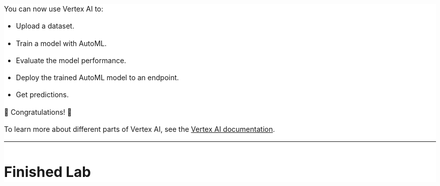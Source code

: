 You can now use Vertex AI to:

- Upload a dataset.

- Train a model with AutoML.

- Evaluate the model performance.

- Deploy the trained AutoML model to an endpoint.

- Get predictions.

🎉 Congratulations! 🎉

To learn more about different parts of Vertex AI, see the [Vertex AI documentation](https://cloud.google.com/ai-platform-unified/docs?utm_source=codelabs&utm_medium=et&utm_campaign=CDR_sar_aiml_vertexio_&utm_content=-).

---

# Finished Lab